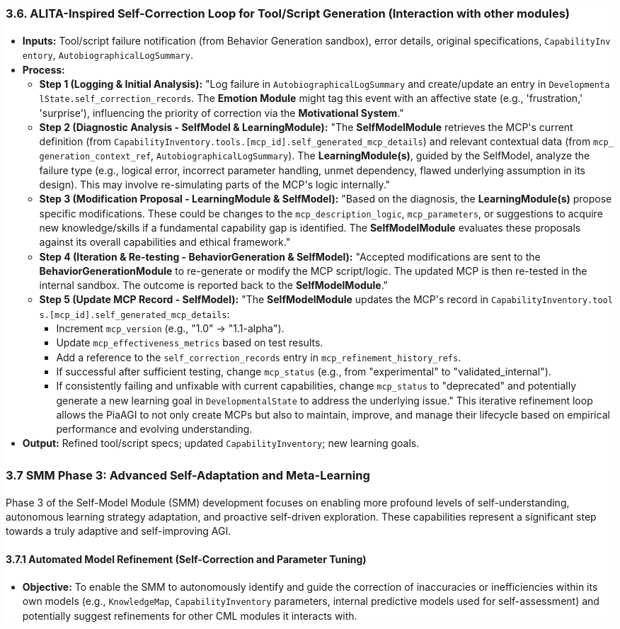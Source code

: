 ### 3.6. ALITA-Inspired Self-Correction Loop for Tool/Script Generation (Interaction with other modules)
*   **Inputs:** Tool/script failure notification (from Behavior Generation sandbox), error details, original specifications, `CapabilityInventory`, `AutobiographicalLogSummary`.
*   **Process:**
    *   **Step 1 (Logging & Initial Analysis):** "Log failure in `AutobiographicalLogSummary` and create/update an entry in `DevelopmentalState.self_correction_records`. The **Emotion Module** might tag this event with an affective state (e.g., 'frustration,' 'surprise'), influencing the priority of correction via the **Motivational System**."
    *   **Step 2 (Diagnostic Analysis - SelfModel & LearningModule):** "The **SelfModelModule** retrieves the MCP's current definition (from `CapabilityInventory.tools.[mcp_id].self_generated_mcp_details`) and relevant contextual data (from `mcp_generation_context_ref`, `AutobiographicalLogSummary`). The **LearningModule(s)**, guided by the SelfModel, analyze the failure type (e.g., logical error, incorrect parameter handling, unmet dependency, flawed underlying assumption in its design). This may involve re-simulating parts of the MCP's logic internally."
    *   **Step 3 (Modification Proposal - LearningModule & SelfModel):** "Based on the diagnosis, the **LearningModule(s)** propose specific modifications. These could be changes to the `mcp_description_logic`, `mcp_parameters`, or suggestions to acquire new knowledge/skills if a fundamental capability gap is identified. The **SelfModelModule** evaluates these proposals against its overall capabilities and ethical framework."
    *   **Step 4 (Iteration & Re-testing - BehaviorGeneration & SelfModel):** "Accepted modifications are sent to the **BehaviorGenerationModule** to re-generate or modify the MCP script/logic. The updated MCP is then re-tested in the internal sandbox. The outcome is reported back to the **SelfModelModule**."
    *   **Step 5 (Update MCP Record - SelfModel):** "The **SelfModelModule** updates the MCP's record in `CapabilityInventory.tools.[mcp_id].self_generated_mcp_details`:
        *   Increment `mcp_version` (e.g., "1.0" -> "1.1-alpha").
        *   Update `mcp_effectiveness_metrics` based on test results.
        *   Add a reference to the `self_correction_records` entry in `mcp_refinement_history_refs`.
        *   If successful after sufficient testing, change `mcp_status` (e.g., from "experimental" to "validated_internal").
        *   If consistently failing and unfixable with current capabilities, change `mcp_status` to "deprecated" and potentially generate a new learning goal in `DevelopmentalState` to address the underlying issue."
    This iterative refinement loop allows the PiaAGI to not only create MCPs but also to maintain, improve, and manage their lifecycle based on empirical performance and evolving understanding.
*   **Output:** Refined tool/script specs; updated `CapabilityInventory`; new learning goals.

### 3.7 SMM Phase 3: Advanced Self-Adaptation and Meta-Learning

Phase 3 of the Self-Model Module (SMM) development focuses on enabling more profound levels of self-understanding, autonomous learning strategy adaptation, and proactive self-driven exploration. These capabilities represent a significant step towards a truly adaptive and self-improving AGI.

#### 3.7.1 Automated Model Refinement (Self-Correction and Parameter Tuning)

*   **Objective:** To enable the SMM to autonomously identify and guide the correction of inaccuracies or inefficiencies within its own models (e.g., `KnowledgeMap`, `CapabilityInventory` parameters, internal predictive models used for self-assessment) and potentially suggest refinements for other CML modules it interacts with.
